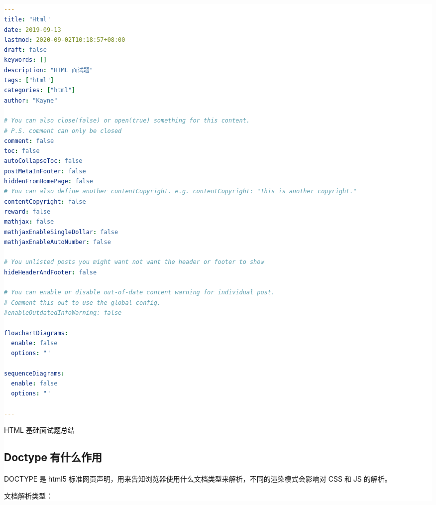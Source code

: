 ```yaml
---
title: "Html"
date: 2019-09-13
lastmod: 2020-09-02T10:18:57+08:00
draft: false
keywords: []
description: "HTML 面试题"
tags: ["html"]
categories: ["html"]
author: "Kayne"

# You can also close(false) or open(true) something for this content.
# P.S. comment can only be closed
comment: false
toc: false
autoCollapseToc: false
postMetaInFooter: false
hiddenFromHomePage: false
# You can also define another contentCopyright. e.g. contentCopyright: "This is another copyright."
contentCopyright: false
reward: false
mathjax: false
mathjaxEnableSingleDollar: false
mathjaxEnableAutoNumber: false

# You unlisted posts you might want not want the header or footer to show
hideHeaderAndFooter: false

# You can enable or disable out-of-date content warning for individual post.
# Comment this out to use the global config.
#enableOutdatedInfoWarning: false

flowchartDiagrams:
  enable: false
  options: ""

sequenceDiagrams: 
  enable: false
  options: ""

---
```


HTML 基础面试题总结



## Doctype 有什么作用

DOCTYPE 是 html5 标准网页声明，用来告知浏览器使用什么文档类型来解析，不同的渲染模式会影响对 CSS 和 JS 的解析。

文档解析类型：
